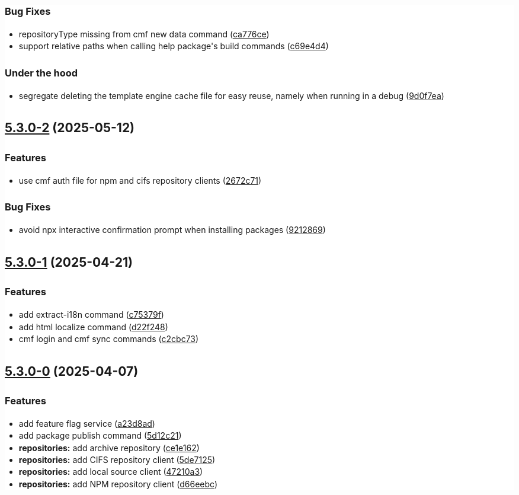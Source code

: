 
### Bug Fixes

* repositoryType missing from cmf new data command ([ca776ce](https://github.com/criticalmanufacturing/cli/commits/ca776ce0aa14448cc2bb93338cd15d10d5e2ac65))
* support relative paths when calling help package's build commands ([c69e4d4](https://github.com/criticalmanufacturing/cli/commits/c69e4d449d50344d4f2c81b3069744d2cc47c52a))


### Under the hood

* segregate deleting the template engine cache file for easy reuse, namely when running in a debug ([9d0f7ea](https://github.com/criticalmanufacturing/cli/commits/9d0f7ea9352eec1619a177cfad40813e2abce357))

## [5.3.0-2](https://github.com/criticalmanufacturing/cli/compare/5.3.0-1...5.3.0-2) (2025-05-12)


### Features

* use cmf auth file for npm and cifs repository clients ([2672c71](https://github.com/criticalmanufacturing/cli/commits/2672c7159b2b0137f5a0d600162fbb3ed95aa8a2))


### Bug Fixes

* avoid npx interactive confirmation prompt when installing packages ([9212869](https://github.com/criticalmanufacturing/cli/commits/92128696679ab94e0097c633a507b0567b4d0462))

## [5.3.0-1](https://github.com/criticalmanufacturing/cli/compare/5.3.0-0...5.3.0-1) (2025-04-21)


### Features

* add extract-i18n command ([c75379f](https://github.com/criticalmanufacturing/cli/commits/c75379fb690cb33319788504a16fc1734f030c87))
* add html localize command ([d22f248](https://github.com/criticalmanufacturing/cli/commits/d22f248b999b965595dc31f36db8ea68659b7e78))
* cmf login and cmf sync commands ([c2cbc73](https://github.com/criticalmanufacturing/cli/commits/c2cbc7348073ffb67967b03a7e05b2af738eeb8c))

## [5.3.0-0](https://github.com/criticalmanufacturing/cli/compare/5.2.1...5.3.0-0) (2025-04-07)


### Features

* add feature flag service ([a23d8ad](https://github.com/criticalmanufacturing/cli/commits/a23d8ad53f14365ea1b1af8a336c0ebf11b36a39))
* add package publish command ([5d12c21](https://github.com/criticalmanufacturing/cli/commits/5d12c2156c5e72008e449ad03b3fa65020c4e9cd))
* **repositories:** add archive repository ([ce1e162](https://github.com/criticalmanufacturing/cli/commits/ce1e1627b724572f7dc572352eb200cfeb5aee5d))
* **repositories:** add CIFS repository client ([5de7125](https://github.com/criticalmanufacturing/cli/commits/5de7125a8b29c8cba6f55eda556cc9ec6a622f04))
* **repositories:** add local source client ([47210a3](https://github.com/criticalmanufacturing/cli/commits/47210a3173143e848cc2e68c508aee88b8104aef))
* **repositories:** add NPM repository client ([d66eebc](https://github.com/criticalmanufacturing/cli/commits/d66eebc9d216d5ee27b715fc649f743277499673))
